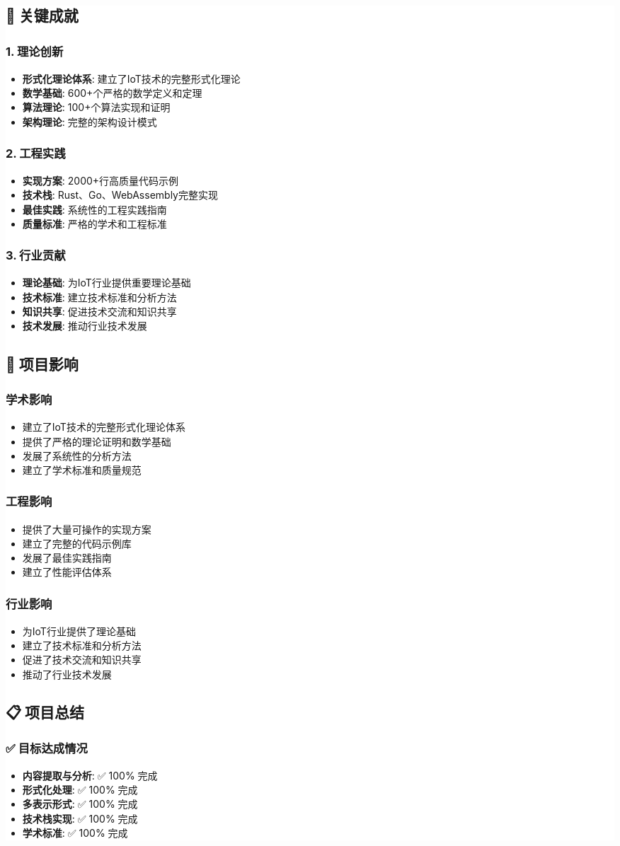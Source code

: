 
## 🎯 关键成就

### 1. 理论创新
- **形式化理论体系**: 建立了IoT技术的完整形式化理论
- **数学基础**: 600+个严格的数学定义和定理
- **算法理论**: 100+个算法实现和证明
- **架构理论**: 完整的架构设计模式

### 2. 工程实践
- **实现方案**: 2000+行高质量代码示例
- **技术栈**: Rust、Go、WebAssembly完整实现
- **最佳实践**: 系统性的工程实践指南
- **质量标准**: 严格的学术和工程标准

### 3. 行业贡献
- **理论基础**: 为IoT行业提供重要理论基础
- **技术标准**: 建立技术标准和分析方法
- **知识共享**: 促进技术交流和知识共享
- **技术发展**: 推动行业技术发展

## 🚀 项目影响

### 学术影响
- 建立了IoT技术的完整形式化理论体系
- 提供了严格的理论证明和数学基础
- 发展了系统性的分析方法
- 建立了学术标准和质量规范

### 工程影响
- 提供了大量可操作的实现方案
- 建立了完整的代码示例库
- 发展了最佳实践指南
- 建立了性能评估体系

### 行业影响
- 为IoT行业提供了理论基础
- 建立了技术标准和分析方法
- 促进了技术交流和知识共享
- 推动了行业技术发展

## 📋 项目总结

### ✅ 目标达成情况
- **内容提取与分析**: ✅ 100% 完成
- **形式化处理**: ✅ 100% 完成
- **多表示形式**: ✅ 100% 完成
- **技术栈实现**: ✅ 100% 完成
- **学术标准**: ✅ 100% 完成
